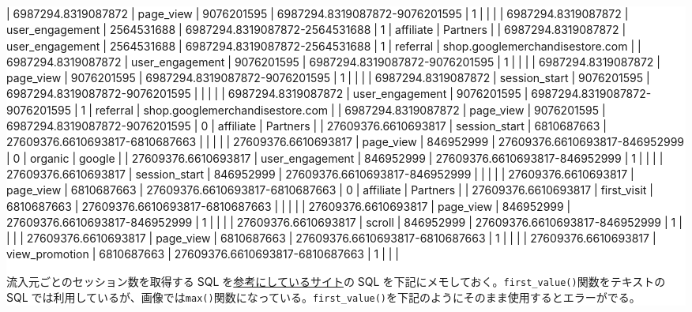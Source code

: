 | 6987294.8319087872  | page_view         | 9076201595 | 6987294.8319087872-9076201595  | 1               |           |                                 |
| 6987294.8319087872  | user_engagement   | 2564531688 | 6987294.8319087872-2564531688  | 1               | affiliate | Partners                        |
| 6987294.8319087872  | user_engagement   | 2564531688 | 6987294.8319087872-2564531688  | 1               | referral  | shop.googlemerchandisestore.com |
| 6987294.8319087872  | user_engagement   | 9076201595 | 6987294.8319087872-9076201595  | 1               |           |                                 |
| 6987294.8319087872  | page_view         | 9076201595 | 6987294.8319087872-9076201595  | 1               |           |                                 |
| 6987294.8319087872  | session_start     | 9076201595 | 6987294.8319087872-9076201595  |                 |           |                                 |
| 6987294.8319087872  | user_engagement   | 9076201595 | 6987294.8319087872-9076201595  | 1               | referral  | shop.googlemerchandisestore.com |
| 6987294.8319087872  | page_view         | 9076201595 | 6987294.8319087872-9076201595  | 0               | affiliate | Partners                        |
| 27609376.6610693817 | session_start     | 6810687663 | 27609376.6610693817-6810687663 |                 |           |                                 |
| 27609376.6610693817 | page_view         | 846952999  | 27609376.6610693817-846952999  | 0               | organic   | google                          |
| 27609376.6610693817 | user_engagement   | 846952999  | 27609376.6610693817-846952999  | 1               |           |                                 |
| 27609376.6610693817 | session_start     | 846952999  | 27609376.6610693817-846952999  |                 |           |                                 |
| 27609376.6610693817 | page_view         | 6810687663 | 27609376.6610693817-6810687663 | 0               | affiliate | Partners                        |
| 27609376.6610693817 | first_visit       | 6810687663 | 27609376.6610693817-6810687663 |                 |           |                                 |
| 27609376.6610693817 | page_view         | 846952999  | 27609376.6610693817-846952999  | 1               |           |                                 |
| 27609376.6610693817 | scroll            | 846952999  | 27609376.6610693817-846952999  | 1               |           |                                 |
| 27609376.6610693817 | page_view         | 6810687663 | 27609376.6610693817-6810687663 | 1               |           |                                 |
| 27609376.6610693817 | view_promotion    | 6810687663 | 27609376.6610693817-6810687663 | 1               |           |                                 |

流入元ごとのセッション数を取得する SQL を[参考にしているサイト](https://www.ga4.guide/related-service/big-query/query-writing/)の SQL を下記にメモしておく。`first_value()`関数をテキストの SQL では利用しているが、画像では`max()`関数になっている。`first_value()`を下記のようにそのまま使用するとエラーがでる。
